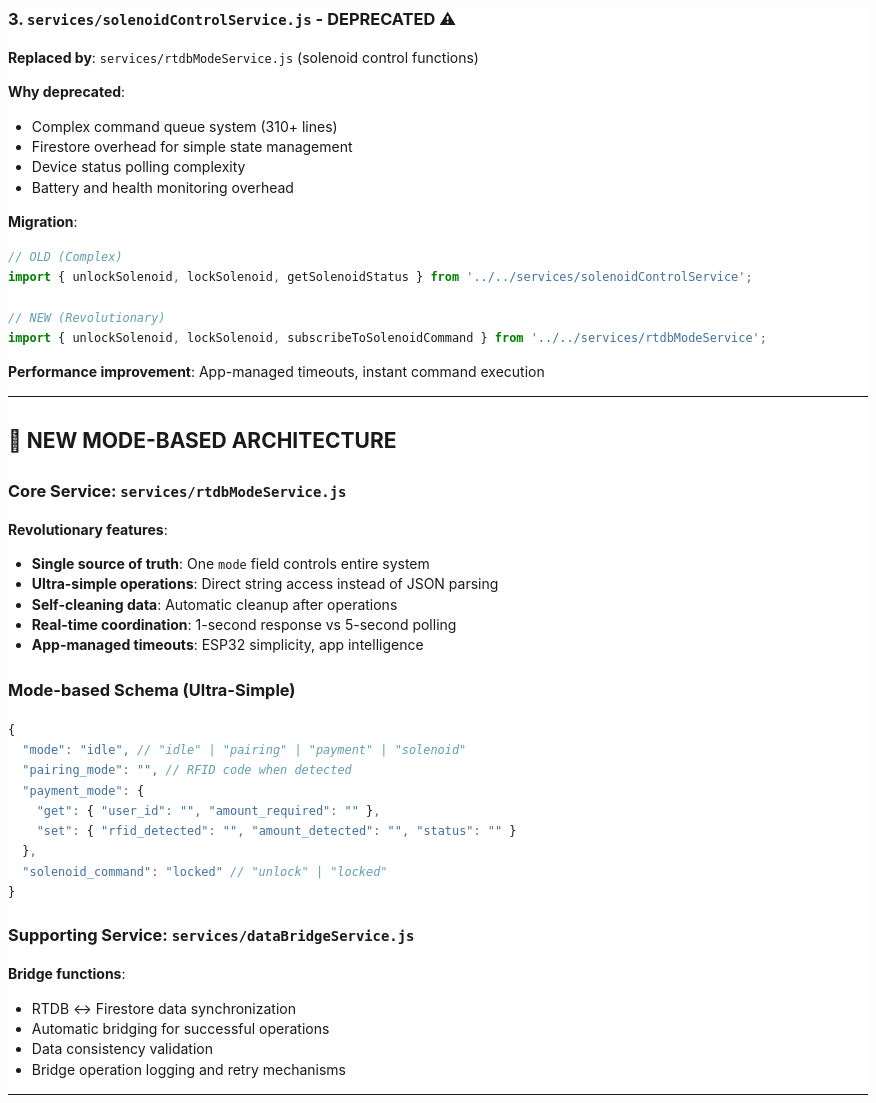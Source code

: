 
### 3. `services/solenoidControlService.js` - DEPRECATED ⚠️

**Replaced by**: `services/rtdbModeService.js` (solenoid control functions)

**Why deprecated**: 
- Complex command queue system (310+ lines)
- Firestore overhead for simple state management
- Device status polling complexity
- Battery and health monitoring overhead

**Migration**:
```javascript
// OLD (Complex)
import { unlockSolenoid, lockSolenoid, getSolenoidStatus } from '../../services/solenoidControlService';

// NEW (Revolutionary)
import { unlockSolenoid, lockSolenoid, subscribeToSolenoidCommand } from '../../services/rtdbModeService';
```

**Performance improvement**: App-managed timeouts, instant command execution

---

## 🚀 NEW MODE-BASED ARCHITECTURE

### Core Service: `services/rtdbModeService.js`

**Revolutionary features**:
- **Single source of truth**: One `mode` field controls entire system
- **Ultra-simple operations**: Direct string access instead of JSON parsing
- **Self-cleaning data**: Automatic cleanup after operations
- **Real-time coordination**: 1-second response vs 5-second polling
- **App-managed timeouts**: ESP32 simplicity, app intelligence

### Mode-based Schema (Ultra-Simple)
```javascript
{
  "mode": "idle", // "idle" | "pairing" | "payment" | "solenoid"
  "pairing_mode": "", // RFID code when detected
  "payment_mode": {
    "get": { "user_id": "", "amount_required": "" },
    "set": { "rfid_detected": "", "amount_detected": "", "status": "" }
  },
  "solenoid_command": "locked" // "unlock" | "locked"
}
```

### Supporting Service: `services/dataBridgeService.js`

**Bridge functions**:
- RTDB ↔ Firestore data synchronization
- Automatic bridging for successful operations
- Data consistency validation
- Bridge operation logging and retry mechanisms

---